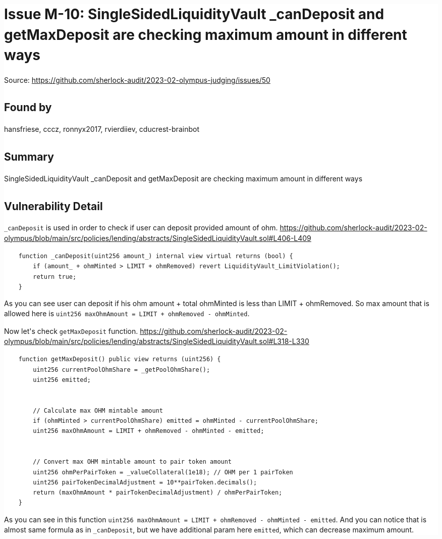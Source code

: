 # Issue M-10: SingleSidedLiquidityVault _canDeposit and getMaxDeposit are checking maximum amount in different ways 

Source: https://github.com/sherlock-audit/2023-02-olympus-judging/issues/50 

## Found by 
hansfriese, cccz, ronnyx2017, rvierdiiev, cducrest-brainbot

## Summary
SingleSidedLiquidityVault _canDeposit and getMaxDeposit are checking maximum amount in different ways
## Vulnerability Detail
`_canDeposit` is used in order to check if user can deposit provided amount of ohm.
 https://github.com/sherlock-audit/2023-02-olympus/blob/main/src/policies/lending/abstracts/SingleSidedLiquidityVault.sol#L406-L409
```solidity
    function _canDeposit(uint256 amount_) internal view virtual returns (bool) {
        if (amount_ + ohmMinted > LIMIT + ohmRemoved) revert LiquidityVault_LimitViolation();
        return true;
    }
```
As you can see user can deposit if his ohm amount + total ohmMinted is less than LIMIT + ohmRemoved.
So max amount that is allowed here is `uint256 maxOhmAmount = LIMIT + ohmRemoved - ohmMinted`.

Now let's check `getMaxDeposit` function.
https://github.com/sherlock-audit/2023-02-olympus/blob/main/src/policies/lending/abstracts/SingleSidedLiquidityVault.sol#L318-L330
```solidity
    function getMaxDeposit() public view returns (uint256) {
        uint256 currentPoolOhmShare = _getPoolOhmShare();
        uint256 emitted;


        // Calculate max OHM mintable amount
        if (ohmMinted > currentPoolOhmShare) emitted = ohmMinted - currentPoolOhmShare;
        uint256 maxOhmAmount = LIMIT + ohmRemoved - ohmMinted - emitted;


        // Convert max OHM mintable amount to pair token amount
        uint256 ohmPerPairToken = _valueCollateral(1e18); // OHM per 1 pairToken
        uint256 pairTokenDecimalAdjustment = 10**pairToken.decimals();
        return (maxOhmAmount * pairTokenDecimalAdjustment) / ohmPerPairToken;
    }
```
As you can see in this function `uint256 maxOhmAmount = LIMIT + ohmRemoved - ohmMinted - emitted`. And you can notice that is almost same formula as in `_canDeposit`, but we have additional param here `emitted`, which can decrease maximum amount.
